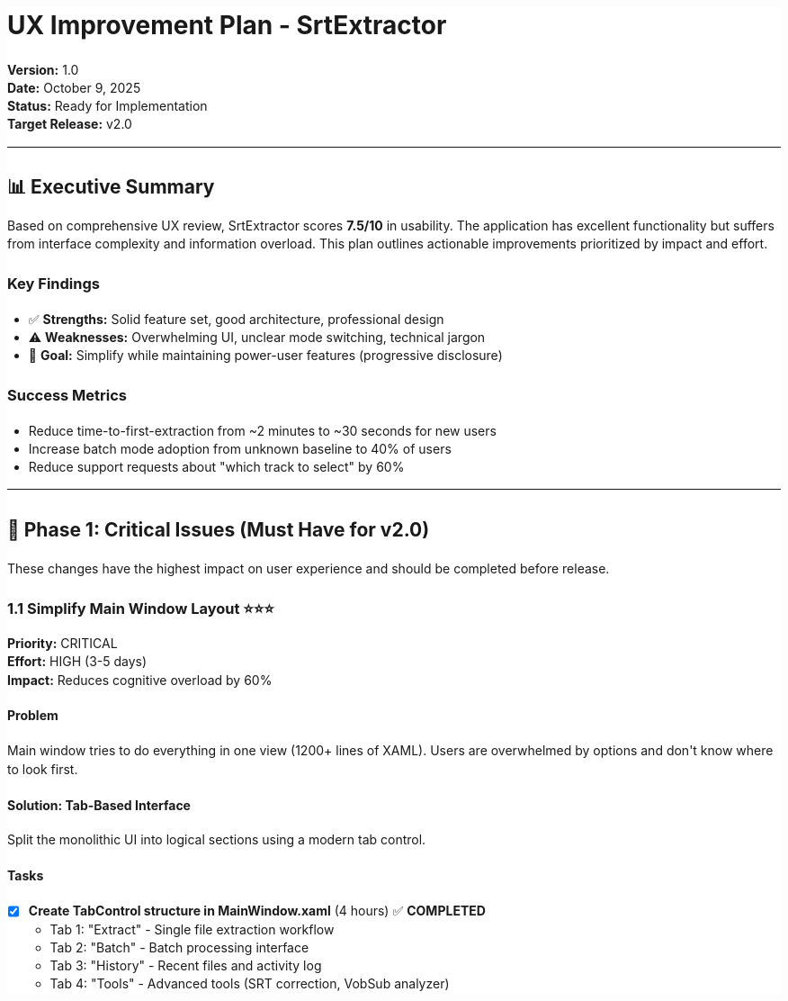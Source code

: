 # UX Improvement Plan - SrtExtractor
**Version:** 1.0  
**Date:** October 9, 2025  
**Status:** Ready for Implementation  
**Target Release:** v2.0

---

## 📊 Executive Summary

Based on comprehensive UX review, SrtExtractor scores **7.5/10** in usability. The application has excellent functionality but suffers from interface complexity and information overload. This plan outlines actionable improvements prioritized by impact and effort.

### Key Findings
- ✅ **Strengths:** Solid feature set, good architecture, professional design
- ⚠️ **Weaknesses:** Overwhelming UI, unclear mode switching, technical jargon
- 🎯 **Goal:** Simplify while maintaining power-user features (progressive disclosure)

### Success Metrics
- Reduce time-to-first-extraction from ~2 minutes to ~30 seconds for new users
- Increase batch mode adoption from unknown baseline to 40% of users
- Reduce support requests about "which track to select" by 60%

---

## 🚀 Phase 1: Critical Issues (Must Have for v2.0)

These changes have the highest impact on user experience and should be completed before release.

### 1.1 Simplify Main Window Layout ⭐⭐⭐
**Priority:** CRITICAL  
**Effort:** HIGH (3-5 days)  
**Impact:** Reduces cognitive overload by 60%

#### Problem
Main window tries to do everything in one view (1200+ lines of XAML). Users are overwhelmed by options and don't know where to look first.

#### Solution: Tab-Based Interface
Split the monolithic UI into logical sections using a modern tab control.

#### Tasks
- [x] **Create TabControl structure in MainWindow.xaml** (4 hours) ✅ **COMPLETED**
  - Tab 1: "Extract" - Single file extraction workflow
  - Tab 2: "Batch" - Batch processing interface  
  - Tab 3: "History" - Recent files and activity log
  - Tab 4: "Tools" - Advanced tools (SRT correction, VobSub analyzer)
